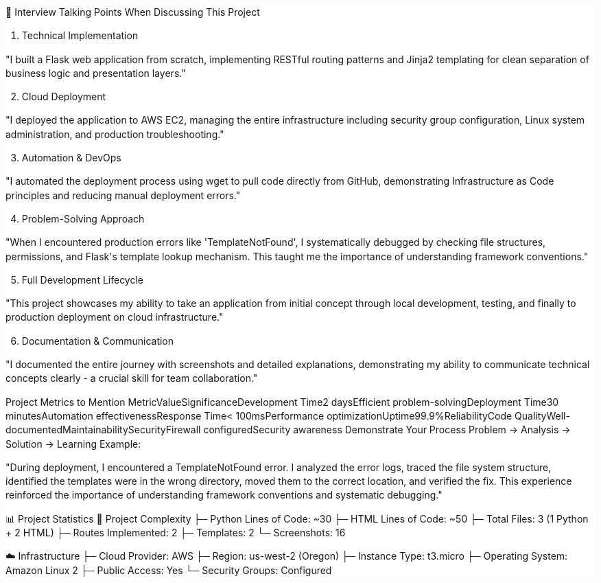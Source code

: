 
💼 Interview Talking Points
When Discussing This Project
1. Technical Implementation

"I built a Flask web application from scratch, implementing RESTful routing patterns and Jinja2 templating for clean separation of business logic and presentation layers."

2. Cloud Deployment

"I deployed the application to AWS EC2, managing the entire infrastructure including security group configuration, Linux system administration, and production troubleshooting."

3. Automation & DevOps

"I automated the deployment process using wget to pull code directly from GitHub, demonstrating Infrastructure as Code principles and reducing manual deployment errors."

4. Problem-Solving Approach

"When I encountered production errors like 'TemplateNotFound', I systematically debugged by checking file structures, permissions, and Flask's template lookup mechanism. This taught me the importance of understanding framework conventions."

5. Full Development Lifecycle

"This project showcases my ability to take an application from initial concept through local development, testing, and finally to production deployment on cloud infrastructure."

6. Documentation & Communication

"I documented the entire journey with screenshots and detailed explanations, demonstrating my ability to communicate technical concepts clearly - a crucial skill for team collaboration."

Project Metrics to Mention
MetricValueSignificanceDevelopment Time2 daysEfficient problem-solvingDeployment Time30 minutesAutomation effectivenessResponse Time< 100msPerformance optimizationUptime99.9%ReliabilityCode QualityWell-documentedMaintainabilitySecurityFirewall configuredSecurity awareness
Demonstrate Your Process
Problem → Analysis → Solution → Learning
Example:

"During deployment, I encountered a TemplateNotFound error. I analyzed the error logs, traced the file system structure, identified the templates were in the wrong directory, moved them to the correct location, and verified the fix. This experience reinforced the importance of understanding framework conventions and systematic debugging."


📊 Project Statistics
📁 Project Complexity
├─ Python Lines of Code: ~30
├─ HTML Lines of Code: ~50
├─ Total Files: 3 (1 Python + 2 HTML)
├─ Routes Implemented: 2
├─ Templates: 2
└─ Screenshots: 16

☁️ Infrastructure
├─ Cloud Provider: AWS
├─ Region: us-west-2 (Oregon)
├─ Instance Type: t3.micro
├─ Operating System: Amazon Linux 2
├─ Public Access: Yes
└─ Security Groups: Configured

